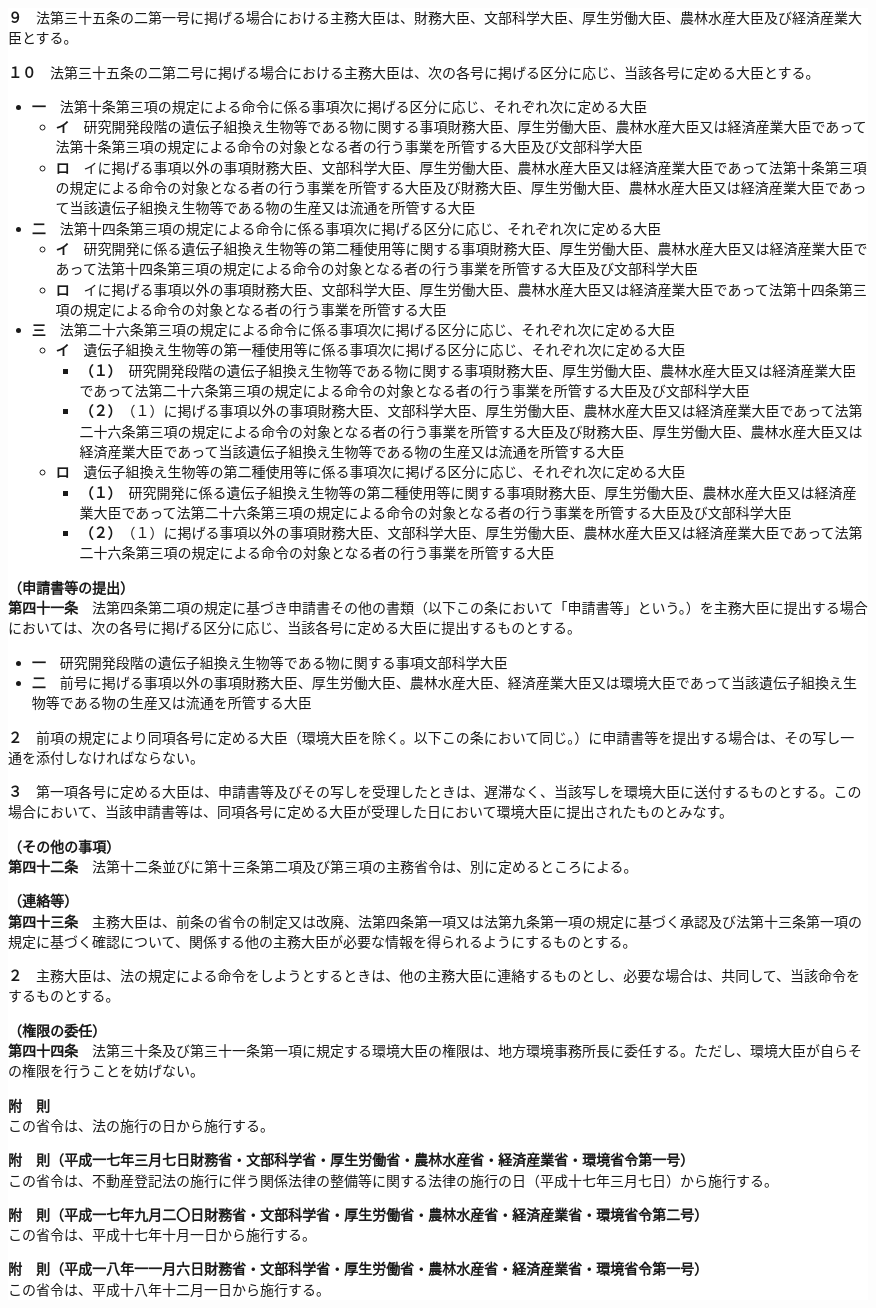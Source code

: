 **９**　法第三十五条の二第一号に掲げる場合における主務大臣は、財務大臣、文部科学大臣、厚生労働大臣、農林水産大臣及び経済産業大臣とする。  
  
**１０**　法第三十五条の二第二号に掲げる場合における主務大臣は、次の各号に掲げる区分に応じ、当該各号に定める大臣とする。  
* **一**　法第十条第三項の規定による命令に係る事項次に掲げる区分に応じ、それぞれ次に定める大臣  
	* **イ**　研究開発段階の遺伝子組換え生物等である物に関する事項財務大臣、厚生労働大臣、農林水産大臣又は経済産業大臣であって法第十条第三項の規定による命令の対象となる者の行う事業を所管する大臣及び文部科学大臣  
	* **ロ**　イに掲げる事項以外の事項財務大臣、文部科学大臣、厚生労働大臣、農林水産大臣又は経済産業大臣であって法第十条第三項の規定による命令の対象となる者の行う事業を所管する大臣及び財務大臣、厚生労働大臣、農林水産大臣又は経済産業大臣であって当該遺伝子組換え生物等である物の生産又は流通を所管する大臣  
* **二**　法第十四条第三項の規定による命令に係る事項次に掲げる区分に応じ、それぞれ次に定める大臣  
	* **イ**　研究開発に係る遺伝子組換え生物等の第二種使用等に関する事項財務大臣、厚生労働大臣、農林水産大臣又は経済産業大臣であって法第十四条第三項の規定による命令の対象となる者の行う事業を所管する大臣及び文部科学大臣  
	* **ロ**　イに掲げる事項以外の事項財務大臣、文部科学大臣、厚生労働大臣、農林水産大臣又は経済産業大臣であって法第十四条第三項の規定による命令の対象となる者の行う事業を所管する大臣  
* **三**　法第二十六条第三項の規定による命令に係る事項次に掲げる区分に応じ、それぞれ次に定める大臣  
	* **イ**　遺伝子組換え生物等の第一種使用等に係る事項次に掲げる区分に応じ、それぞれ次に定める大臣  
		* **（１）**　研究開発段階の遺伝子組換え生物等である物に関する事項財務大臣、厚生労働大臣、農林水産大臣又は経済産業大臣であって法第二十六条第三項の規定による命令の対象となる者の行う事業を所管する大臣及び文部科学大臣  
		* **（２）**　（１）に掲げる事項以外の事項財務大臣、文部科学大臣、厚生労働大臣、農林水産大臣又は経済産業大臣であって法第二十六条第三項の規定による命令の対象となる者の行う事業を所管する大臣及び財務大臣、厚生労働大臣、農林水産大臣又は経済産業大臣であって当該遺伝子組換え生物等である物の生産又は流通を所管する大臣  
	* **ロ**　遺伝子組換え生物等の第二種使用等に係る事項次に掲げる区分に応じ、それぞれ次に定める大臣  
		* **（１）**　研究開発に係る遺伝子組換え生物等の第二種使用等に関する事項財務大臣、厚生労働大臣、農林水産大臣又は経済産業大臣であって法第二十六条第三項の規定による命令の対象となる者の行う事業を所管する大臣及び文部科学大臣  
		* **（２）**　（１）に掲げる事項以外の事項財務大臣、文部科学大臣、厚生労働大臣、農林水産大臣又は経済産業大臣であって法第二十六条第三項の規定による命令の対象となる者の行う事業を所管する大臣  
  
**（申請書等の提出）**  
**第四十一条**　法第四条第二項の規定に基づき申請書その他の書類（以下この条において「申請書等」という。）を主務大臣に提出する場合においては、次の各号に掲げる区分に応じ、当該各号に定める大臣に提出するものとする。  
* **一**　研究開発段階の遺伝子組換え生物等である物に関する事項文部科学大臣  
* **二**　前号に掲げる事項以外の事項財務大臣、厚生労働大臣、農林水産大臣、経済産業大臣又は環境大臣であって当該遺伝子組換え生物等である物の生産又は流通を所管する大臣  
  
**２**　前項の規定により同項各号に定める大臣（環境大臣を除く。以下この条において同じ。）に申請書等を提出する場合は、その写し一通を添付しなければならない。  
  
**３**　第一項各号に定める大臣は、申請書等及びその写しを受理したときは、遅滞なく、当該写しを環境大臣に送付するものとする。この場合において、当該申請書等は、同項各号に定める大臣が受理した日において環境大臣に提出されたものとみなす。  
  
**（その他の事項）**  
**第四十二条**　法第十二条並びに第十三条第二項及び第三項の主務省令は、別に定めるところによる。  
  
**（連絡等）**  
**第四十三条**　主務大臣は、前条の省令の制定又は改廃、法第四条第一項又は法第九条第一項の規定に基づく承認及び法第十三条第一項の規定に基づく確認について、関係する他の主務大臣が必要な情報を得られるようにするものとする。  
  
**２**　主務大臣は、法の規定による命令をしようとするときは、他の主務大臣に連絡するものとし、必要な場合は、共同して、当該命令をするものとする。  
  
**（権限の委任）**  
**第四十四条**　法第三十条及び第三十一条第一項に規定する環境大臣の権限は、地方環境事務所長に委任する。ただし、環境大臣が自らその権限を行うことを妨げない。  
  
**附　則**  
この省令は、法の施行の日から施行する。  
  
**附　則（平成一七年三月七日財務省・文部科学省・厚生労働省・農林水産省・経済産業省・環境省令第一号）**  
この省令は、不動産登記法の施行に伴う関係法律の整備等に関する法律の施行の日（平成十七年三月七日）から施行する。  
  
**附　則（平成一七年九月二〇日財務省・文部科学省・厚生労働省・農林水産省・経済産業省・環境省令第二号）**  
この省令は、平成十七年十月一日から施行する。  
  
**附　則（平成一八年一一月六日財務省・文部科学省・厚生労働省・農林水産省・経済産業省・環境省令第一号）**  
この省令は、平成十八年十二月一日から施行する。  
  